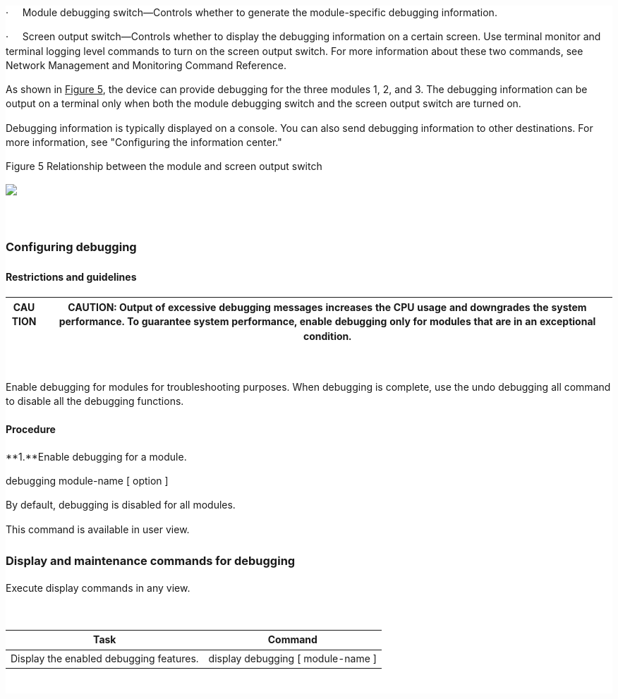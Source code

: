 ·     Module debugging switch—Controls whether to generate the module-specific debugging
information.

·     Screen output switch—Controls whether to display the debugging information on a certain
screen. Use terminal monitor and terminal logging
level commands to turn on the screen output
switch. For more information about these two commands, see Network Management and Monitoring Command Reference.

As shown in [Figure 5](#_Ref170724172), the
device can provide debugging for the three modules 1, 2, and 3\. The debugging
information can be output on a terminal only when both the module debugging
switch and the screen output switch are turned on.

Debugging information is typically displayed
on a console. You can also send debugging information to other destinations.
For more information, see "Configuring the information center."

Figure 5 Relationship between the module and
screen output switch

![](01-System%20maintenance%20and%20debugging%20configuration.files/x_Img_x_png_4.png)

 

### Configuring debugging

#### Restrictions and guidelines

| CAUTION | CAUTION:  Output of excessive debugging messages increases the CPU usage and downgrades the system performance. To guarantee system performance, enable debugging only for modules that are in an exceptional condition. |
| --- | --- |

 

Enable debugging for modules for
troubleshooting purposes. When debugging is complete, use the undo debugging
all command to disable all the debugging
functions.

#### Procedure

**1\.**Enable debugging for a module.

debugging module-name \[ option ]

By default, debugging is disabled for all modules.

This command is available in user view.

### Display and maintenance commands for debugging

Execute display
commands in any view.

 

| Task | Command |
| --- | --- |
| Display the enabled debugging features. | display debugging \[ module-name ] |

‌

